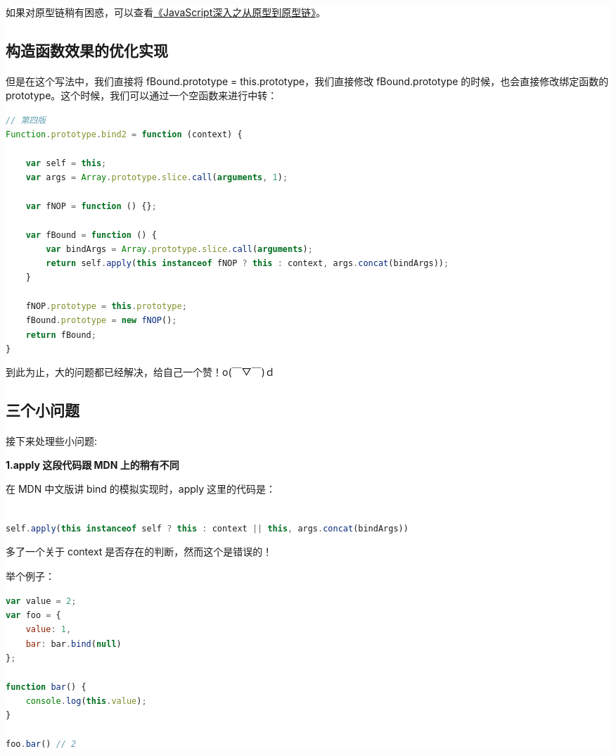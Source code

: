 如果对原型链稍有困惑，可以查看[《JavaScript深入之从原型到原型链》](https://github.com/mqyqingfeng/Blog/issues/2)。

## 构造函数效果的优化实现

但是在这个写法中，我们直接将 fBound.prototype = this.prototype，我们直接修改 fBound.prototype 的时候，也会直接修改绑定函数的 prototype。这个时候，我们可以通过一个空函数来进行中转：

```js
// 第四版
Function.prototype.bind2 = function (context) {

    var self = this;
    var args = Array.prototype.slice.call(arguments, 1);

    var fNOP = function () {};

    var fBound = function () {
        var bindArgs = Array.prototype.slice.call(arguments);
        return self.apply(this instanceof fNOP ? this : context, args.concat(bindArgs));
    }

    fNOP.prototype = this.prototype;
    fBound.prototype = new fNOP();
    return fBound;
}
```

到此为止，大的问题都已经解决，给自己一个赞！o(￣▽￣)ｄ

## 三个小问题

接下来处理些小问题:

**1.apply 这段代码跟 MDN 上的稍有不同**

在 MDN 中文版讲 bind 的模拟实现时，apply 这里的代码是：

```js

self.apply(this instanceof self ? this : context || this, args.concat(bindArgs))

```

多了一个关于 context 是否存在的判断，然而这个是错误的！

举个例子：

```js
var value = 2;
var foo = {
    value: 1,
    bar: bar.bind(null)
};

function bar() {
    console.log(this.value);
}

foo.bar() // 2
```
